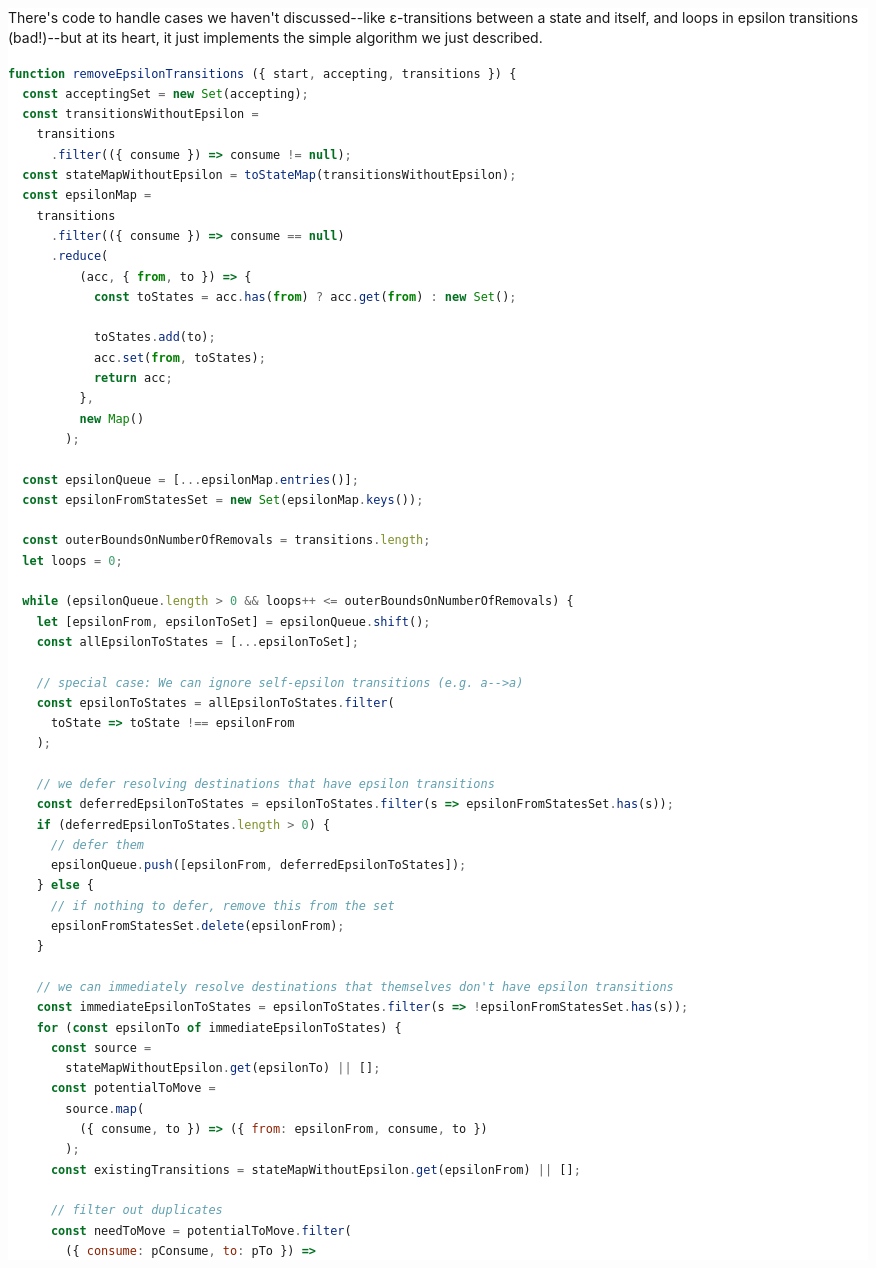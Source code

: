 There's code to handle cases we haven't discussed--like ε-transitions between a state and itself, and loops in epsilon transitions (bad!)--but at its heart, it just implements the simple algorithm we just described.

```javascript
function removeEpsilonTransitions ({ start, accepting, transitions }) {
  const acceptingSet = new Set(accepting);
  const transitionsWithoutEpsilon =
    transitions
      .filter(({ consume }) => consume != null);
  const stateMapWithoutEpsilon = toStateMap(transitionsWithoutEpsilon);
  const epsilonMap =
    transitions
      .filter(({ consume }) => consume == null)
      .reduce(
          (acc, { from, to }) => {
            const toStates = acc.has(from) ? acc.get(from) : new Set();

            toStates.add(to);
            acc.set(from, toStates);
            return acc;
          },
          new Map()
        );

  const epsilonQueue = [...epsilonMap.entries()];
  const epsilonFromStatesSet = new Set(epsilonMap.keys());

  const outerBoundsOnNumberOfRemovals = transitions.length;
  let loops = 0;

  while (epsilonQueue.length > 0 && loops++ <= outerBoundsOnNumberOfRemovals) {
    let [epsilonFrom, epsilonToSet] = epsilonQueue.shift();
    const allEpsilonToStates = [...epsilonToSet];

    // special case: We can ignore self-epsilon transitions (e.g. a-->a)
    const epsilonToStates = allEpsilonToStates.filter(
      toState => toState !== epsilonFrom
    );

    // we defer resolving destinations that have epsilon transitions
    const deferredEpsilonToStates = epsilonToStates.filter(s => epsilonFromStatesSet.has(s));
    if (deferredEpsilonToStates.length > 0) {
      // defer them
      epsilonQueue.push([epsilonFrom, deferredEpsilonToStates]);
    } else {
      // if nothing to defer, remove this from the set
      epsilonFromStatesSet.delete(epsilonFrom);
    }

    // we can immediately resolve destinations that themselves don't have epsilon transitions
    const immediateEpsilonToStates = epsilonToStates.filter(s => !epsilonFromStatesSet.has(s));
    for (const epsilonTo of immediateEpsilonToStates) {
      const source =
        stateMapWithoutEpsilon.get(epsilonTo) || [];
      const potentialToMove =
        source.map(
          ({ consume, to }) => ({ from: epsilonFrom, consume, to })
        );
      const existingTransitions = stateMapWithoutEpsilon.get(epsilonFrom) || [];

      // filter out duplicates
      const needToMove = potentialToMove.filter(
        ({ consume: pConsume, to: pTo }) =>
```

[constructive proof]: https://en.wikipedia.org/wiki/Constructive_proof
[^equivalent]: We will use the word "equivalent" a lot in this essay. When we say "equivalent," we don't mean structurally identical, we mean functionally identical. For example, the regular expressions `0|1(0|1)*` and `0|1|(0|1)*(0|1)` are equivalent, because they both describe the same language, the language of binary numbers. We will also sometimes say that an expression is equivalent to a finite-state recognizer. When we do so, we mean that that the expression describes the exact same language that the finite-state recognizer recognizes.
[^regex]: In common programming jargon, a "regular expression" refers any of a family of pattern-matching and extraction languages, that can match a variety of languages. In computer science, a "regular expression" is a specific pattern matching language that recognizes regular languages only. To avoid confusion, in this essay we will use the word "regex" (plural "regexen") to refer to the programming construct.
[^Kltpzyxm]: Be sure to read this paragraph our loud.
[Stephen Cole Kleene]: https://en.wikipedia.org/wiki/Stephen_Cole_Kleene
[Regular Languages]: https://en.wikipedia.org/wiki/Regular_language
[regular expression]: https://en.wikipedia.org/wiki/Regular_expression#Formal_language_theory
[Kleene Star]: https://en.wikipedia.org/wiki/Kleene_star
[postfix notation]: https://en.wikipedia.org/wiki/Reverse_Polish_notation
[stack machine]: https://en.wikipedia.org/wiki/Stack_machine
[Shunting Yard Algorithm]: https://en.wikipedia.org/wiki/Shunting-yard_algorithm
[^prefix]: Keen-eyed readers will also note that we've added support for prefix operators on top of the existing support for infix and postfix operators. That will come in handy much later.
[fdfsa]: https://en.wikipedia.org/wiki/Finite-state_machine#Mathematical_model
[^vap]: `automate` relies on `validatedAndProcessed`, a utility function that does some general-purpose processing useful to many of the things we will build along the way. The source code is [here](/assets/supplemental/fsa/01-validated-and-processed.js). Throughout this essay, we will publish the most important snippets of code, but link to the full source.
[^regexp]: `automate` can also take a JavaScript `RegExp` as an argument and return a recognizer function. This is not central to developing finite-state recognizers, but is sometimes useful when comparing JavaScript regexen to our recognizers.
[powerset]: https://en.wikipedia.org/wiki/Power_set